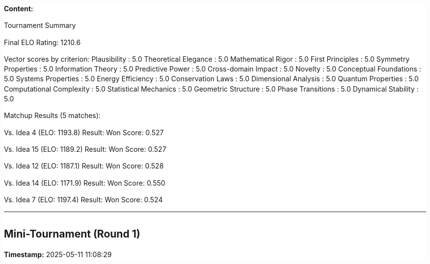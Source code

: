 **Content:**

Tournament Summary

Final ELO Rating: 1210.6

Vector scores by criterion:
Plausibility             : 5.0
Theoretical Elegance     : 5.0
Mathematical Rigor       : 5.0
First Principles         : 5.0
Symmetry Properties      : 5.0
Information Theory       : 5.0
Predictive Power         : 5.0
Cross-domain Impact      : 5.0
Novelty                  : 5.0
Conceptual Foundations   : 5.0
Systems Properties       : 5.0
Energy Efficiency        : 5.0
Conservation Laws        : 5.0
Dimensional Analysis     : 5.0
Quantum Properties       : 5.0
Computational Complexity : 5.0
Statistical Mechanics    : 5.0
Geometric Structure      : 5.0
Phase Transitions        : 5.0
Dynamical Stability      : 5.0

Matchup Results (5 matches):

Vs. Idea 4 (ELO: 1193.8)
Result: Won
Score: 0.527

Vs. Idea 15 (ELO: 1189.2)
Result: Won
Score: 0.527

Vs. Idea 12 (ELO: 1187.1)
Result: Won
Score: 0.528

Vs. Idea 14 (ELO: 1171.9)
Result: Won
Score: 0.550

Vs. Idea 7 (ELO: 1197.4)
Result: Won
Score: 0.524


---

## Mini-Tournament (Round 1)

**Timestamp:** 2025-05-11 11:08:29
